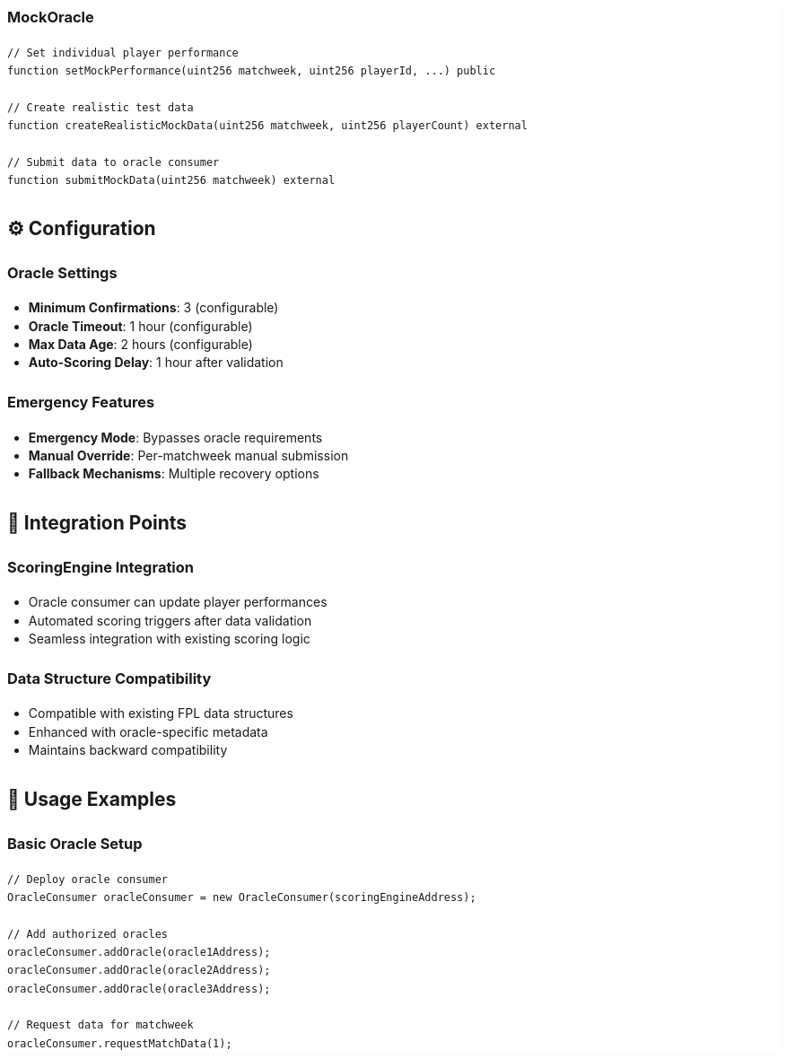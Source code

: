### MockOracle
```solidity
// Set individual player performance
function setMockPerformance(uint256 matchweek, uint256 playerId, ...) public

// Create realistic test data
function createRealisticMockData(uint256 matchweek, uint256 playerCount) external

// Submit data to oracle consumer
function submitMockData(uint256 matchweek) external
```

## ⚙️ Configuration

### Oracle Settings
- **Minimum Confirmations**: 3 (configurable)
- **Oracle Timeout**: 1 hour (configurable)
- **Max Data Age**: 2 hours (configurable)
- **Auto-Scoring Delay**: 1 hour after validation

### Emergency Features
- **Emergency Mode**: Bypasses oracle requirements
- **Manual Override**: Per-matchweek manual submission
- **Fallback Mechanisms**: Multiple recovery options

## 🔄 Integration Points

### ScoringEngine Integration
- Oracle consumer can update player performances
- Automated scoring triggers after data validation
- Seamless integration with existing scoring logic

### Data Structure Compatibility
- Compatible with existing FPL data structures
- Enhanced with oracle-specific metadata
- Maintains backward compatibility

## 🎯 Usage Examples

### Basic Oracle Setup
```solidity
// Deploy oracle consumer
OracleConsumer oracleConsumer = new OracleConsumer(scoringEngineAddress);

// Add authorized oracles
oracleConsumer.addOracle(oracle1Address);
oracleConsumer.addOracle(oracle2Address);
oracleConsumer.addOracle(oracle3Address);

// Request data for matchweek
oracleConsumer.requestMatchData(1);
```
